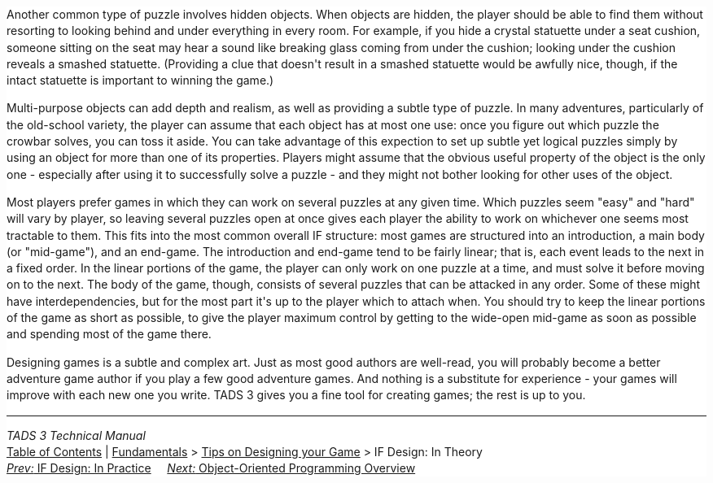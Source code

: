 Another common type of puzzle involves hidden objects. When objects are
hidden, the player should be able to find them without resorting to
looking behind and under everything in every room. For example, if you
hide a crystal statuette under a seat cushion, someone sitting on the
seat may hear a sound like breaking glass coming from under the cushion;
looking under the cushion reveals a smashed statuette. (Providing a clue
that doesn't result in a smashed statuette would be awfully nice,
though, if the intact statuette is important to winning the game.)

Multi-purpose objects can add depth and realism, as well as providing a
subtle type of puzzle. In many adventures, particularly of the
old-school variety, the player can assume that each object has at most
one use: once you figure out which puzzle the crowbar solves, you can
toss it aside. You can take advantage of this expection to set up subtle
yet logical puzzles simply by using an object for more than one of its
properties. Players might assume that the obvious useful property of the
object is the only one - especially after using it to successfully solve
a puzzle - and they might not bother looking for other uses of the
object.

Most players prefer games in which they can work on several puzzles at
any given time. Which puzzles seem "easy" and "hard" will vary by
player, so leaving several puzzles open at once gives each player the
ability to work on whichever one seems most tractable to them. This fits
into the most common overall IF structure: most games are structured
into an introduction, a main body (or "mid-game"), and an end-game. The
introduction and end-game tend to be fairly linear; that is, each event
leads to the next in a fixed order. In the linear portions of the game,
the player can only work on one puzzle at a time, and must solve it
before moving on to the next. The body of the game, though, consists of
several puzzles that can be attacked in any order. Some of these might
have interdependencies, but for the most part it's up to the player
which to attach when. You should try to keep the linear portions of the
game as short as possible, to give the player maximum control by getting
to the wide-open mid-game as soon as possible and spending most of the
game there.

Designing games is a subtle and complex art. Just as most good authors
are well-read, you will probably become a better adventure game author
if you play a few good adventure games. And nothing is a substitute for
experience - your games will improve with each new one you write. TADS 3
gives you a fine tool for creating games; the rest is up to you.

</div>

------------------------------------------------------------------------

<div class="navb">

*TADS 3 Technical Manual*  
<a href="toc.htm" class="nav">Table of Contents</a> \|
<a href="fund.htm" class="nav">Fundamentals</a> \>
<a href="t3design.htm" class="nav">Tips on Designing your Game</a> \> IF
Design: In Theory  
<span class="navnp"><a href="t3des1.htm" class="nav"><em>Prev:</em> IF Design: In
Practice</a>    
<a href="t3oop.htm" class="nav"><em>Next:</em> Object-Oriented
Programming Overview</a>     </span>

</div>
